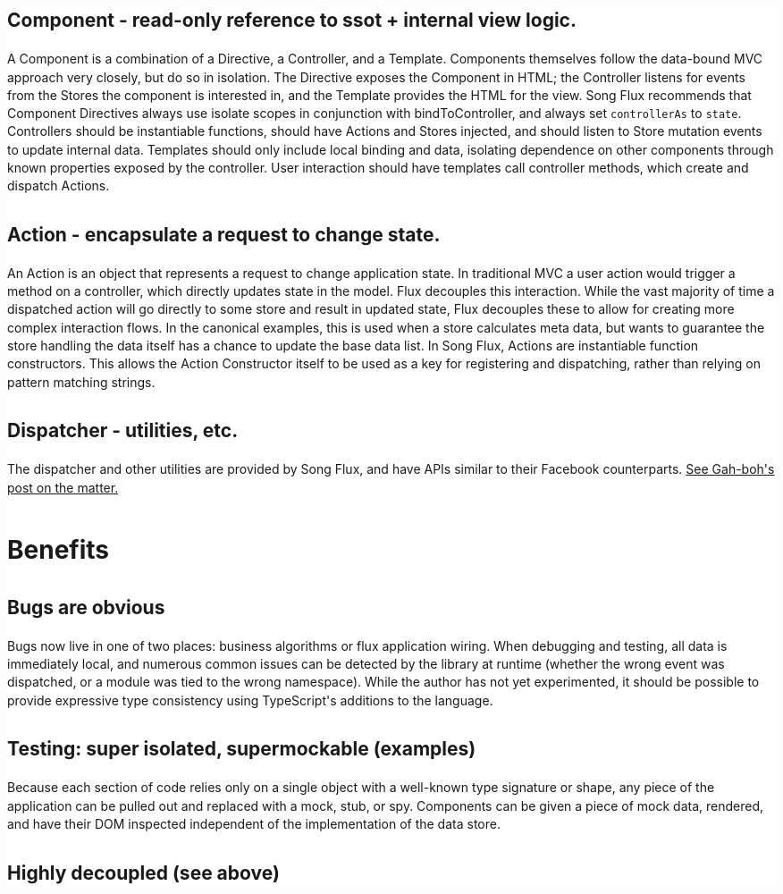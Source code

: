 ## Component - read-only reference to ssot + internal view logic.

A Component is a combination of a Directive, a Controller, and a Template. Components themselves follow the data-bound MVC approach very closely, but do so in isolation. The Directive exposes the Component in HTML; the Controller listens for events from the Stores the component is interested in, and the Template provides the HTML for the view. Song Flux recommends that Component Directives always use isolate scopes in conjunction with bindToController, and always set `controllerAs` to `state`. Controllers should be instantiable functions, should have Actions and Stores injected, and should listen to Store mutation events to update internal data. Templates should only include local binding and data, isolating dependence on other components through known properties exposed by the controller. User interaction should have templates call controller methods, which create and dispatch Actions.

## Action - encapsulate a request to change state.

An Action is an object that represents a request to change application state. In traditional MVC a user action would trigger a method on a controller, which directly updates state in the model. Flux decouples this interaction. While the vast majority of time a dispatched action will go directly to some store and result in updated state, Flux decouples these to allow for creating more complex interaction flows. In the canonical examples, this is used when a store calculates meta data, but wants to guarantee the store handling the data itself has a chance to update the base data list. In Song Flux, Actions are instantiable function constructors. This allows the Action Constructor itself to be used as a key for registering and dispatching, rather than relying on pattern matching strings.

## Dispatcher - utilities, etc.

The dispatcher and other utilities are provided by Song Flux, and have APIs similar to their Facebook counterparts. [See Gah-boh's post on the matter.]()

# Benefits

## Bugs are obvious

Bugs now live in one of two places: business algorithms or flux application wiring. When debugging and testing, all data is immediately local, and numerous common issues can be detected by the library at runtime (whether the wrong event was dispatched, or a module was tied to the wrong namespace). While the author has not yet experimented, it should be possible to provide expressive type consistency using TypeScript's additions to the language.

## Testing: super isolated, supermockable (examples)

Because each section of code relies only on a single object with a well-known type signature or shape, any piece of the application can be pulled out and replaced with a mock, stub, or spy. Components can be given a piece of mock data, rendered, and have their DOM inspected independent of the implementation of the data store.

## Highly decoupled (see above)
